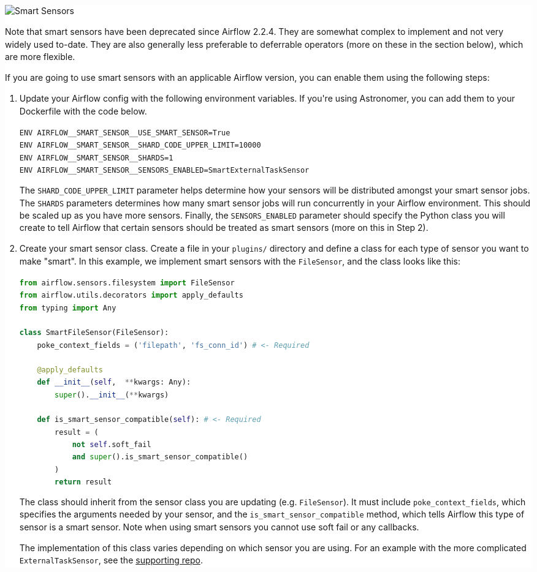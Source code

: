 ![Smart Sensors](https://assets2.astronomer.io/main/guides/sensors-101/smart_sensors_architecture.png)

Note that smart sensors have been deprecated since Airflow 2.2.4. They are somewhat complex to implement and not very widely used to-date. They are also generally less preferable to deferrable operators (more on these in the section below), which are more flexible.

If you are going to use smart sensors with an applicable Airflow version, you can enable them using the following steps:

1. Update your Airflow config with the following environment variables. If you're using Astronomer, you can add them to your Dockerfile with the code below.

    ```bash
    ENV AIRFLOW__SMART_SENSOR__USE_SMART_SENSOR=True
    ENV AIRFLOW__SMART_SENSOR__SHARD_CODE_UPPER_LIMIT=10000
    ENV AIRFLOW__SMART_SENSOR__SHARDS=1
    ENV AIRFLOW__SMART_SENSOR__SENSORS_ENABLED=SmartExternalTaskSensor
    ```

    The `SHARD_CODE_UPPER_LIMIT` parameter helps determine how your sensors will be distributed amongst your smart sensor jobs. The `SHARDS` parameters determines how many smart sensor jobs will run concurrently in your Airflow environment. This should be scaled up as you have more sensors. Finally, the `SENSORS_ENABLED` parameter should specify the Python class you will create to tell Airflow that certain sensors should be treated as smart sensors (more on this in Step 2).

2. Create your smart sensor class. Create a file in your `plugins/` directory and define a class for each type of sensor you want to make "smart". In this example, we implement smart sensors with the `FileSensor`, and the class looks like this:

    ```python
    from airflow.sensors.filesystem import FileSensor
    from airflow.utils.decorators import apply_defaults
    from typing import Any

    class SmartFileSensor(FileSensor):
        poke_context_fields = ('filepath', 'fs_conn_id') # <- Required

        @apply_defaults
        def __init__(self,  **kwargs: Any):
            super().__init__(**kwargs)

        def is_smart_sensor_compatible(self): # <- Required
            result = (
                not self.soft_fail
                and super().is_smart_sensor_compatible()
            )
            return result
    ```

    The class should inherit from the sensor class you are updating (e.g. `FileSensor`). It must include `poke_context_fields`, which specifies the arguments needed by your sensor, and the `is_smart_sensor_compatible` method, which tells Airflow this type of sensor is a smart sensor. Note when using smart sensors you cannot use soft fail or any callbacks.

    The implementation of this class varies depending on which sensor you are using. For an example with the more complicated `ExternalTaskSensor`, see the [supporting repo](https://github.com/marclamberti/webinar-sensors).
